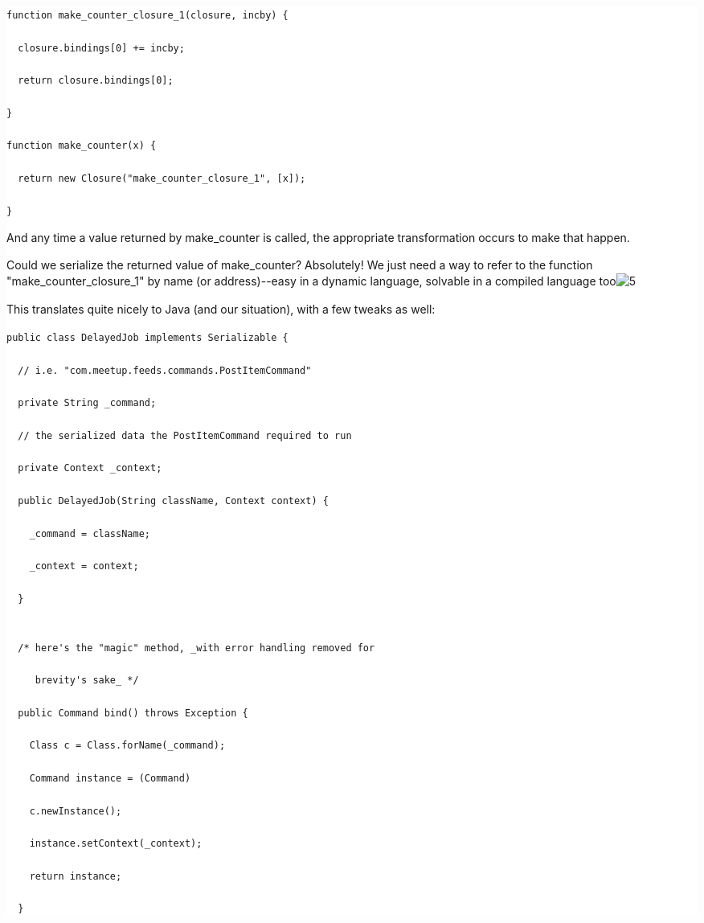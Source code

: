 
    function make_counter_closure_1(closure, incby) {

      closure.bindings[0] += incby;

      return closure.bindings[0];

    }

    function make_counter(x) {

      return new Closure("make_counter_closure_1", [x]);

    }


And any time a value returned by make_counter is called, the appropriate
transformation occurs to make that happen.

Could we serialize the returned value of make_counter? Absolutely! We just
need a way to refer to the function "make_counter_closure_1" by name (or
address)--easy in a dynamic language, solvable in a compiled language
too![[5]][21]

This translates quite nicely to Java (and our situation), with a few tweaks as
well:


    public class DelayedJob implements Serializable {

      // i.e. "com.meetup.feeds.commands.PostItemCommand"

      private String _command;

      // the serialized data the PostItemCommand required to run

      private Context _context;

      public DelayedJob(String className, Context context) {

        _command = className;

        _context = context;

      }


      /* here's the "magic" method, _with error handling removed for

         brevity's sake_ */

      public Command bind() throws Exception {

        Class c = Class.forName(_command);

        Command instance = (Command)

        c.newInstance();

        instance.setContext(_context);

        return instance;

      }


   [1]: http://making.meetup.com/post/4639337121/serializing-work-to-be-done
   [2]: http://www.meetup.com
   [3]: http://hbase.apache.org
   [4]: http://couchdb.apache.org/
   [5]: http://www.basho.com/products_riak_overview.php
   [6]: http://www.mongodb.org
   [7]: http://cassandra.apache.org/
   [8]: #note-slimoptions
   [9]: https://github.com/ghelmling/meetup.beeno
   [10]: http://www.meetup.com/ny-tech/
   [11]: #note-executors
   [12]: http://download.oracle.com/javase/6/docs/api/java/util/concurrent/Rej
   [13]: http://www.rabbitmq.com
   [14]: #note-asbestos
   [15]: #note-disthard
   [16]: http://download.oracle.com/javase/6/docs/api/java/util/concurrent/Exe
   [17]: http://download.oracle.com/javase/6/docs/api/java/lang/Runnable.html
   [18]: http://en.wikipedia.org/wiki/Lambda_lifting
   [19]: http://en.wikipedia.org/wiki/Closure_(computer_science)
   [20]: http://en.wikipedia.org/wiki/Free_variable
   [21]: #note-cloudskell
   [22]: https://issues.apache.org/jira/browse/HBASE-1295
   [23]: #return-slimoptions
   [24]: #return-executors
   [25]: #return-asbestos
   [26]: #return-disthard
   [27]: http://research.microsoft.com/en-
   [28]: #return-cloudskell